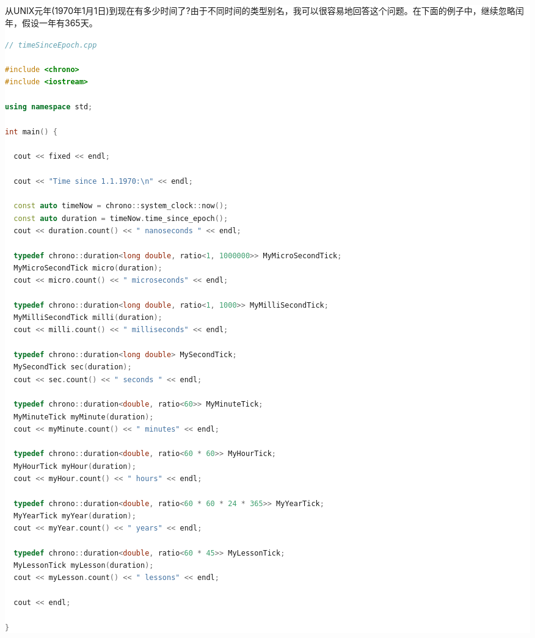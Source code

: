 从UNIX元年(1970年1月1日)到现在有多少时间了?由于不同时间的类型别名，我可以很容易地回答这个问题。在下面的例子中，继续忽略闰年，假设一年有365天。

```c++
// timeSinceEpoch.cpp

#include <chrono>
#include <iostream>

using namespace std;

int main() {

  cout << fixed << endl;

  cout << "Time since 1.1.1970:\n" << endl;

  const auto timeNow = chrono::system_clock::now();
  const auto duration = timeNow.time_since_epoch();
  cout << duration.count() << " nanoseconds " << endl;

  typedef chrono::duration<long double, ratio<1, 1000000>> MyMicroSecondTick;
  MyMicroSecondTick micro(duration);
  cout << micro.count() << " microseconds" << endl;

  typedef chrono::duration<long double, ratio<1, 1000>> MyMilliSecondTick;
  MyMilliSecondTick milli(duration);
  cout << milli.count() << " milliseconds" << endl;

  typedef chrono::duration<long double> MySecondTick;
  MySecondTick sec(duration);
  cout << sec.count() << " seconds " << endl;

  typedef chrono::duration<double, ratio<60>> MyMinuteTick;
  MyMinuteTick myMinute(duration);
  cout << myMinute.count() << " minutes" << endl;

  typedef chrono::duration<double, ratio<60 * 60>> MyHourTick;
  MyHourTick myHour(duration);
  cout << myHour.count() << " hours" << endl;

  typedef chrono::duration<double, ratio<60 * 60 * 24 * 365>> MyYearTick;
  MyYearTick myYear(duration);
  cout << myYear.count() << " years" << endl;

  typedef chrono::duration<double, ratio<60 * 45>> MyLessonTick;
  MyLessonTick myLesson(duration);
  cout << myLesson.count() << " lessons" << endl;

  cout << endl;

}
```
